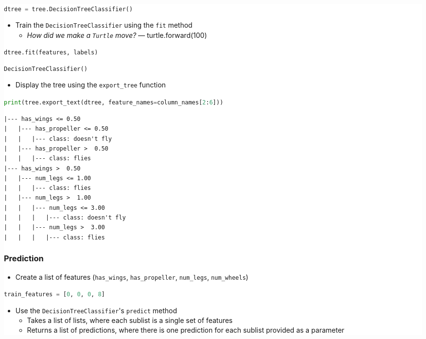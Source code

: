 
```python
dtree = tree.DecisionTreeClassifier()
```

* Train the `DecisionTreeClassifier` using the `fit` method
    * _How did we make a `Turtle` move?_ — turtle.forward(100)


```python
dtree.fit(features, labels)
```




    DecisionTreeClassifier()



* Display the tree using the `export_tree` function


```python
print(tree.export_text(dtree, feature_names=column_names[2:6]))
```

    |--- has_wings <= 0.50
    |   |--- has_propeller <= 0.50
    |   |   |--- class: doesn't fly
    |   |--- has_propeller >  0.50
    |   |   |--- class: flies
    |--- has_wings >  0.50
    |   |--- num_legs <= 1.00
    |   |   |--- class: flies
    |   |--- num_legs >  1.00
    |   |   |--- num_legs <= 3.00
    |   |   |   |--- class: doesn't fly
    |   |   |--- num_legs >  3.00
    |   |   |   |--- class: flies
    


### Prediction
* Create a list of features (`has_wings`, `has_propeller`, `num_legs`, `num_wheels`)


```python
train_features = [0, 0, 0, 8]
```

* Use the `DecisionTreeClassifier`'s `predict` method
    * Takes a list of lists, where each sublist is a single set of features
    * Returns a list of predictions, where there is one prediction for each sublist provided as a parameter
